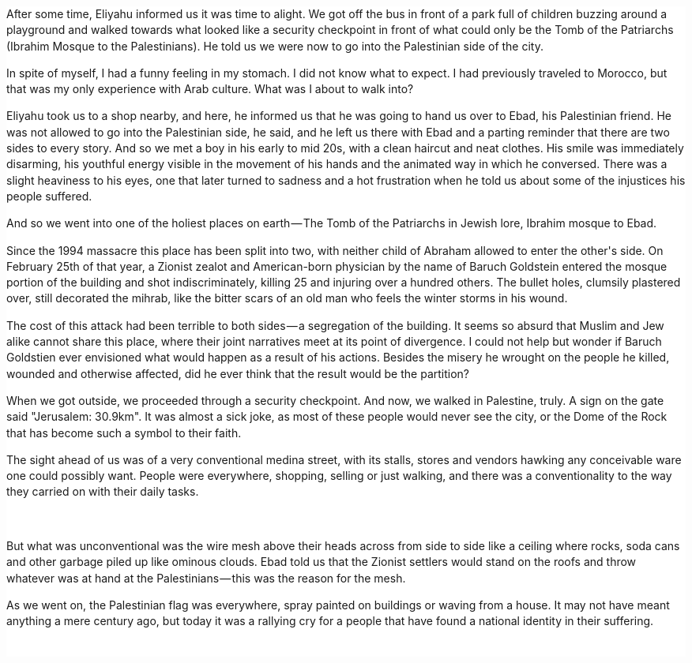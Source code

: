 After some time, Eliyahu informed us it was time to alight. We got off the bus in front of a park full of children buzzing around a playground and walked towards what looked like a security checkpoint in front of what could only be the Tomb of the Patriarchs (Ibrahim Mosque to the Palestinians). He told us we were now to go into the Palestinian side of the city.

In spite of myself, I had a funny feeling in my stomach. I did not know what to expect. I had previously traveled to Morocco, but that was my only experience with Arab culture. What was I about to walk into?

Eliyahu took us to a shop nearby, and here, he informed us that he was going to hand us over to Ebad, his Palestinian friend. He was not allowed to go into the Palestinian side, he said, and he left us there with Ebad and a parting reminder that there are two sides to every story. And so we met a boy in his early to mid 20s, with a clean haircut and neat clothes. His smile was immediately disarming, his youthful energy visible in the movement of his hands and the animated way in which he conversed. There was a slight heaviness to his eyes, one that later turned to sadness and a hot frustration when he told us about some of the injustices his people suffered.

And so we went into one of the holiest places on earth — The Tomb of the Patriarchs in Jewish lore, Ibrahim mosque to Ebad.

Since the 1994 massacre this place has been split into two, with neither child of Abraham allowed to enter the other's side. On February 25th of that year, a Zionist zealot and American-born physician by the name of Baruch Goldstein entered the mosque portion of the building and shot indiscriminately, killing 25 and injuring over a hundred others. The bullet holes, clumsily plastered over, still decorated the mihrab, like the bitter scars of an old man who feels the winter storms in his wound.

The cost of this attack had been terrible to both sides — a segregation of the building. It seems so absurd that Muslim and Jew alike cannot share this place, where their joint narratives meet at its point of divergence. I could not help but wonder if Baruch Goldstien ever envisioned what would happen as a result of his actions. Besides the misery he wrought on the people he killed, wounded and otherwise affected, did he ever think that the result would be the partition?

When we got outside, we proceeded through a security checkpoint. And now, we walked in Palestine, truly. A sign on the gate said "Jerusalem: 30.9km". It was almost a sick joke, as most of these people would never see the city, or the Dome of the Rock that has become such a symbol to their faith.

The sight ahead of us was of a very conventional medina street, with its stalls, stores and vendors hawking any conceivable ware one could possibly want. People were everywhere, shopping, selling or just walking, and there was a conventionality to the way they carried on with their daily tasks.

<img class="image" src="/assets/images/invisible.gif" alt="Wire mesh to protect the streets from settler garbage" data-src="{{ site.url }}/assets/images/2014-11-08/02.jpg" data-width="1000">

But what was unconventional was the wire mesh above their heads across from side to side like a ceiling where rocks, soda cans and other garbage piled up like ominous clouds. Ebad told us that the Zionist settlers would stand on the roofs and throw whatever was at hand at the Palestinians — this was the reason for the mesh.

As we went on, the Palestinian flag was everywhere, spray painted on buildings or waving from a house. It may not have meant anything a mere century ago, but today it was a rallying cry for a people that have found a national identity in their suffering.

<img class="image" src="/assets/images/invisible.gif" alt="Graffiti in the old city" data-src="{{ site.url }}/assets/images/2014-11-08/03.jpg" data-width="1000">

